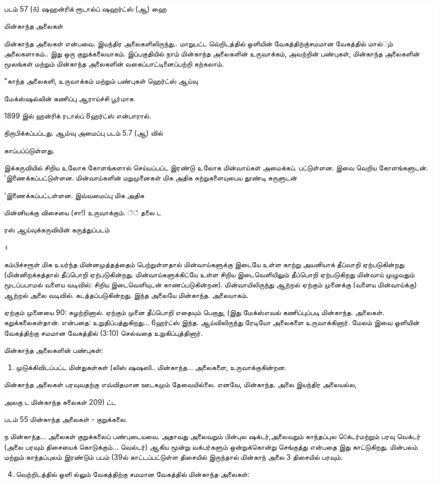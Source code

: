 படம்‌ 57 (௧) ஷஹன்ரிக்‌ ரூடால்ப்‌ ஷஹர்ட்ஸ்‌ (ஆ) ஹை

மின்காந்த அலைகள்‌

மின்காந்த அலைகள்‌ என்பவை. இயந்திர அலைகளிலிருந்து.. மாறுபட்ட வெ்றிடத்தில்‌ ஒளியின்‌ வேகத்திற்கு்சமமான வேகத்தில்‌ மால்ும்‌ அலைகளாகம்‌.. இது ஒரு குறுக்கலையாகம்‌. இப்பகுதியில்‌ நாம்‌ மின்காந்த அலைகளின்‌ உருவாக்கம்‌, அவற்றின்‌ பண்புகள்‌, மின்காந்த அலைகளின்‌ மூலங்கள்‌ மற்றும்‌ மின்காந்த அலைகளின்‌ வகைப்பாட்டினைப்பற்றி கற்கலாம்‌.

"காந்த அலைகளி, உருவாக்கம்‌ மற்றும்‌ பண்புகள்‌ ஹெர்ட்ஸ்‌ ஆய்வு

மேக்ஸ்ஷல்லின்‌ கணிப்பு ஆராய்ச்சி பூர்மாக

1899 இல்‌ ஹன்ரிக்‌ ரடால்ப்‌ 8ஹர்ட்ஸ்‌ என்பாரால்‌.

நிருபிக்கப்பப்டது. ஆம்வு அமைப்பு படம்‌ 5.7 (ஆ) வில்‌

காப்பப்ப்டுள்ளது.

இக்கருவியில்‌ சிறிய உலோக கோளங்களால்‌ செய்யப்பப்ட இரண்டு உலோக மின்வாய்கள்‌ அமைக்கப்‌. பட்டுள்ளன. இவை வெறிய கோளங்களுடன்‌. 'இணைக்கப்பட்டுள்ளன. மின்வாய்களின்‌ மறுமுனைகள்‌ மிக அதிக சுற்றுகளையுபைய தூண்டி சுருளுடன்‌

'இணைக்கப்பட்டள்ளன. இவ்வமைப்பு மிக அதிக

மின்னியக்கு விசையை (சா!) உருவாக்கும்‌.
்‌்‌ தலை ட

ரஸ்‌ ஆய்வுக்கருவியின்‌ கருத்துப்படம்‌

॥

கம்பிச்சரூள்‌ மிக உயர்ந்த மின்னமுத்தத்தைம்‌ பெற்றுள்ளதால்‌ மின்வாய்களுக்கு இடையே உள்ள காற்று அயனியாக்‌ தீப்வாறி ஏற்படுகின்றது (மின்னிறக்கத்தால்‌ தீப்பொறி ஏற்படுகின்றது. மின்வாய்களுக்கிட்யே உள்ள சிறிய இடைவெளியிலும்‌ தீப்பொறி ஏற்படுகிறது மின்வாய்‌ முழுவதும்‌ மூடப்பபாமல்‌ வளைய வடிவில்‌: சிறிய இடைவெளியுடன்‌ காணப்படுகின்றன). மின்வாயிலிருந்து ஆற்றல்‌ ஏற்கும்‌ முனைக்கு (வளைய மின்வாய்க்கு) ஆற்றல்‌ அலை வடிவில்‌. கடத்தப்படுகின்றது. இந்த அலையே மின்காந்த. அலையாகம்‌.

ஏற்கும்‌ முனையை 90: சுழற்றினால்‌. ஏற்கும்‌ முனை தீப்பொறி எதையும்‌ பெறாது, (இது மேக்ஸ்எவல்‌ கணிப்புப்படி மின்காந்த. அலைகள்‌. கறுக்கலைகள்தான்‌. என்பதை: உறுதிப்பத்துகிறது... 6ஹர்ட்ஸ்‌ இந்த. ஆய்விலிருந்து ரேடியோ அலைகளை உருவாக்கினார்‌. மேலம்‌ இவை ஒளியின்‌ வேகத்திற்கு சமமான வேகத்தில்‌ (3:10) செல்வதை உறுகிப்புத்தினார்‌.

மின்காந்த அலைகளின்‌ பண்புகள்‌:

1.  முடுக்கிவிடப்பட்ட மின்துகள்கள்‌ (லிஸ்‌ ஷஷஸி.. மின்காந்த... அலைகளை, உருவாக்குகின்றன.

மின்காந்த அலைகள்‌ பரவுவதற்கு எவ்விதமான ஊடகமும்‌ தேவையில்லை. எனவே, மின்காந்த. அலை இயந்திர அலையல்ல,

அலகு ட மின்காந்த கலைகள்‌ 209)
ட்ட

படம்‌ 55 மின்காந்த அலைகள்‌ - குறுக்கலை.

ந மின்காந்த... அலைகள்‌ குறுக்கலைப்‌ பண்புடையவை. அதாவது அலைவறும்‌ பின்புல ஷக்டர்‌,அலைவறும்‌ காந்தப்புல ௦ெக்டர்மற்றும்‌ பரவு வெக்டர்‌ (அலை பரவும்‌ திசையைக்‌ கொடுக்கும்‌... வெல்டர்‌) ஆகிய மூன்று வக்பர்களும்‌ ஒன்றுக்கொன்று செங்குத்து என்பதை இது காட்டுகிறது. மின்பலம்‌ மற்றும்‌ காந்தப்புலம்‌ இரண்டும்‌ பபம்‌ (39ல்‌ காட்டப்பட்டுள்ள திசையில்‌ இருந்தால்‌ மின்காந்‌ அலை 3 திசையில்‌ பரவும்‌.

4.  வெற்றிடத்தில்‌ ஒளி ல்லும்‌ வேகத்திற்கு சமமான வேகத்தில்‌ மின்காந்த அலைகள்‌:
